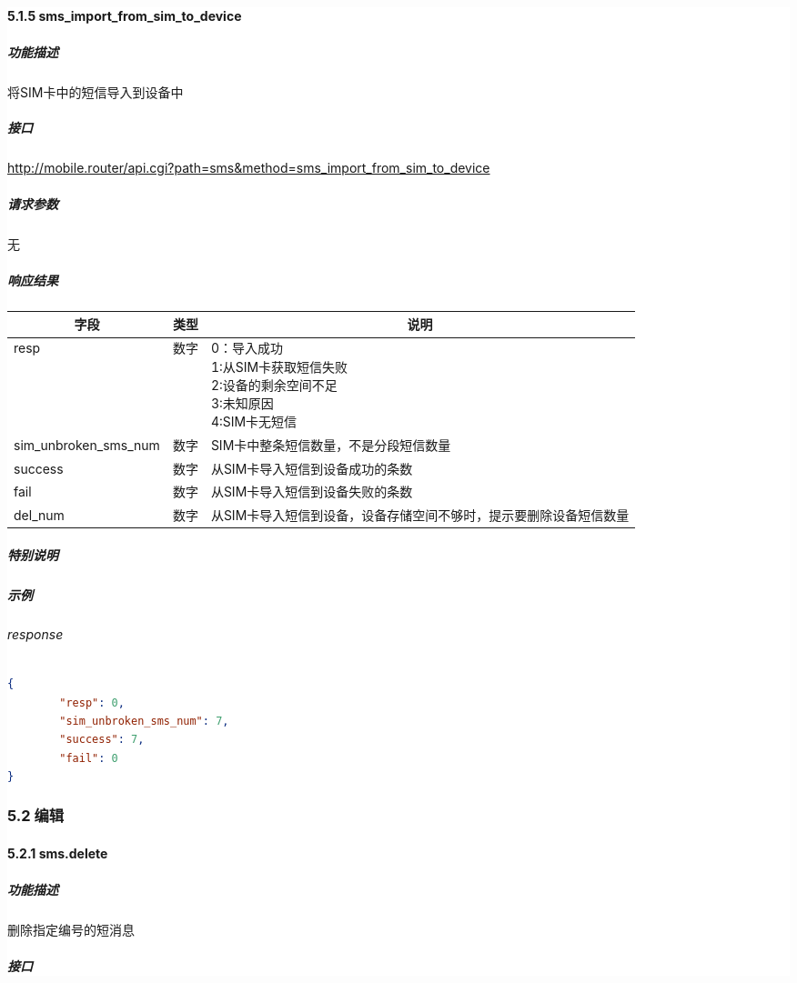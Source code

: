 #### 5.1.5 sms_import_from_sim_to_device

##### 功能描述

将SIM卡中的短信导入到设备中

##### 接口

http://mobile.router/api.cgi?path=sms&method=sms_import_from_sim_to_device

##### 请求参数

无

##### 响应结果

| 字段                 | 类型 | 说明                                                         |
| -------------------- | ---- | ------------------------------------------------------------ |
| resp                 | 数字 | 0：导入成功 <br>1:从SIM卡获取短信失败 <br>2:设备的剩余空间不足 <br>3:未知原因<br>4:SIM卡无短信 |
| sim_unbroken_sms_num | 数字 | SIM卡中整条短信数量，不是分段短信数量                        |
| success              | 数字 | 从SIM卡导入短信到设备成功的条数                              |
| fail                 | 数字 | 从SIM卡导入短信到设备失败的条数                              |
| del_num              | 数字 | 从SIM卡导入短信到设备，设备存储空间不够时，提示要删除设备短信数量 |

##### 特别说明



##### 示例

###### response

```json
{
        "resp": 0,
        "sim_unbroken_sms_num": 7,
        "success": 7,
        "fail": 0
}


```

### 5.2 编辑

#### 5.2.1 sms.delete

##### 功能描述

删除指定编号的短消息

##### 接口
